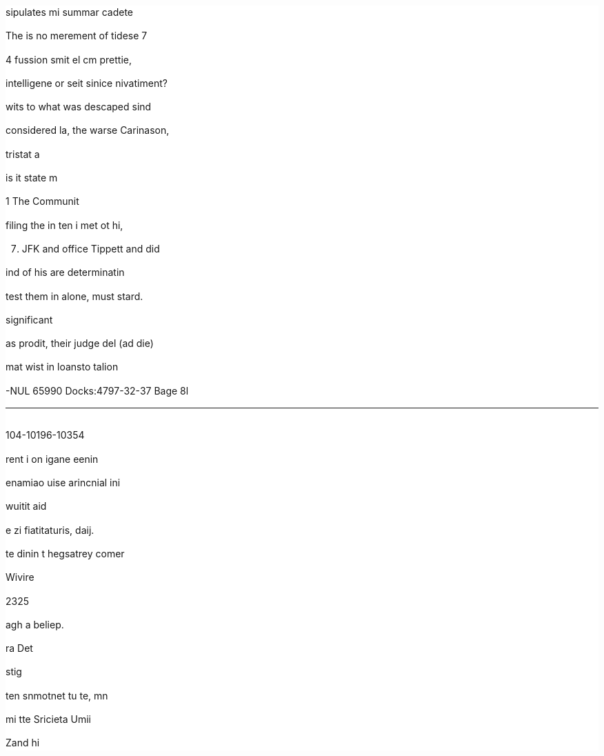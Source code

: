 sipulates mi summar cadete

The is no merement of tidese 7

4 fussion smit el cm prettie,

intelligene or seit sinice nivatiment?

wits to what was descaped sind

considered la, the warse Carinason,

tristat a

is it state m

1 The Communit

filing the in ten i met ot hi,

7. JFK and office Tippett and did

ind of his are determinatin

test them in alone, must stard.

significant

as prodit, their judge del (ad die)

mat wist in loansto talion

-NUL 65990 Docks:4797-32-37 Bage 8l

---

##
104-10196-10354

rent i on igane eenin

enamiao uise arincnial ini

wuitit aid

e zi fiatitaturis, daij.

te dinin t hegsatrey comer

Wivire

2325

agh a beliep.

ra Det

stig

ten snmotnet tu te, mn

mi tte Sricieta Umii

Zand hi

